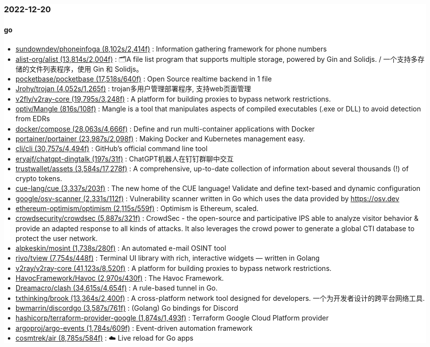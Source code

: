 ### 2022-12-20

#### go
* [sundowndev/phoneinfoga (8,102s/2,414f)](https://github.com/sundowndev/phoneinfoga) : Information gathering framework for phone numbers
* [alist-org/alist (13,814s/2,004f)](https://github.com/alist-org/alist) : 🗂️A file list program that supports multiple storage, powered by Gin and Solidjs. / 一个支持多存储的文件列表程序，使用 Gin 和 Solidjs。
* [pocketbase/pocketbase (17,518s/640f)](https://github.com/pocketbase/pocketbase) : Open Source realtime backend in 1 file
* [Jrohy/trojan (4,052s/1,265f)](https://github.com/Jrohy/trojan) : trojan多用户管理部署程序, 支持web页面管理
* [v2fly/v2ray-core (19,795s/3,248f)](https://github.com/v2fly/v2ray-core) : A platform for building proxies to bypass network restrictions.
* [optiv/Mangle (816s/108f)](https://github.com/optiv/Mangle) : Mangle is a tool that manipulates aspects of compiled executables (.exe or DLL) to avoid detection from EDRs
* [docker/compose (28,063s/4,666f)](https://github.com/docker/compose) : Define and run multi-container applications with Docker
* [portainer/portainer (23,987s/2,098f)](https://github.com/portainer/portainer) : Making Docker and Kubernetes management easy.
* [cli/cli (30,757s/4,494f)](https://github.com/cli/cli) : GitHub’s official command line tool
* [eryajf/chatgpt-dingtalk (197s/31f)](https://github.com/eryajf/chatgpt-dingtalk) : ChatGPT机器人在钉钉群聊中交互
* [trustwallet/assets (3,584s/17,278f)](https://github.com/trustwallet/assets) : A comprehensive, up-to-date collection of information about several thousands (!) of crypto tokens.
* [cue-lang/cue (3,337s/203f)](https://github.com/cue-lang/cue) : The new home of the CUE language! Validate and define text-based and dynamic configuration
* [google/osv-scanner (2,331s/112f)](https://github.com/google/osv-scanner) : Vulnerability scanner written in Go which uses the data provided by https://osv.dev
* [ethereum-optimism/optimism (2,115s/559f)](https://github.com/ethereum-optimism/optimism) : Optimism is Ethereum, scaled.
* [crowdsecurity/crowdsec (5,887s/321f)](https://github.com/crowdsecurity/crowdsec) : CrowdSec - the open-source and participative IPS able to analyze visitor behavior & provide an adapted response to all kinds of attacks. It also leverages the crowd power to generate a global CTI database to protect the user network.
* [alpkeskin/mosint (1,738s/280f)](https://github.com/alpkeskin/mosint) : An automated e-mail OSINT tool
* [rivo/tview (7,754s/448f)](https://github.com/rivo/tview) : Terminal UI library with rich, interactive widgets — written in Golang
* [v2ray/v2ray-core (41,123s/8,520f)](https://github.com/v2ray/v2ray-core) : A platform for building proxies to bypass network restrictions.
* [HavocFramework/Havoc (2,970s/430f)](https://github.com/HavocFramework/Havoc) : The Havoc Framework.
* [Dreamacro/clash (34,615s/4,654f)](https://github.com/Dreamacro/clash) : A rule-based tunnel in Go.
* [txthinking/brook (13,364s/2,400f)](https://github.com/txthinking/brook) : A cross-platform network tool designed for developers. 一个为开发者设计的跨平台网络工具.
* [bwmarrin/discordgo (3,587s/761f)](https://github.com/bwmarrin/discordgo) : (Golang) Go bindings for Discord
* [hashicorp/terraform-provider-google (1,874s/1,493f)](https://github.com/hashicorp/terraform-provider-google) : Terraform Google Cloud Platform provider
* [argoproj/argo-events (1,784s/609f)](https://github.com/argoproj/argo-events) : Event-driven automation framework
* [cosmtrek/air (8,785s/584f)](https://github.com/cosmtrek/air) : ☁️ Live reload for Go apps
